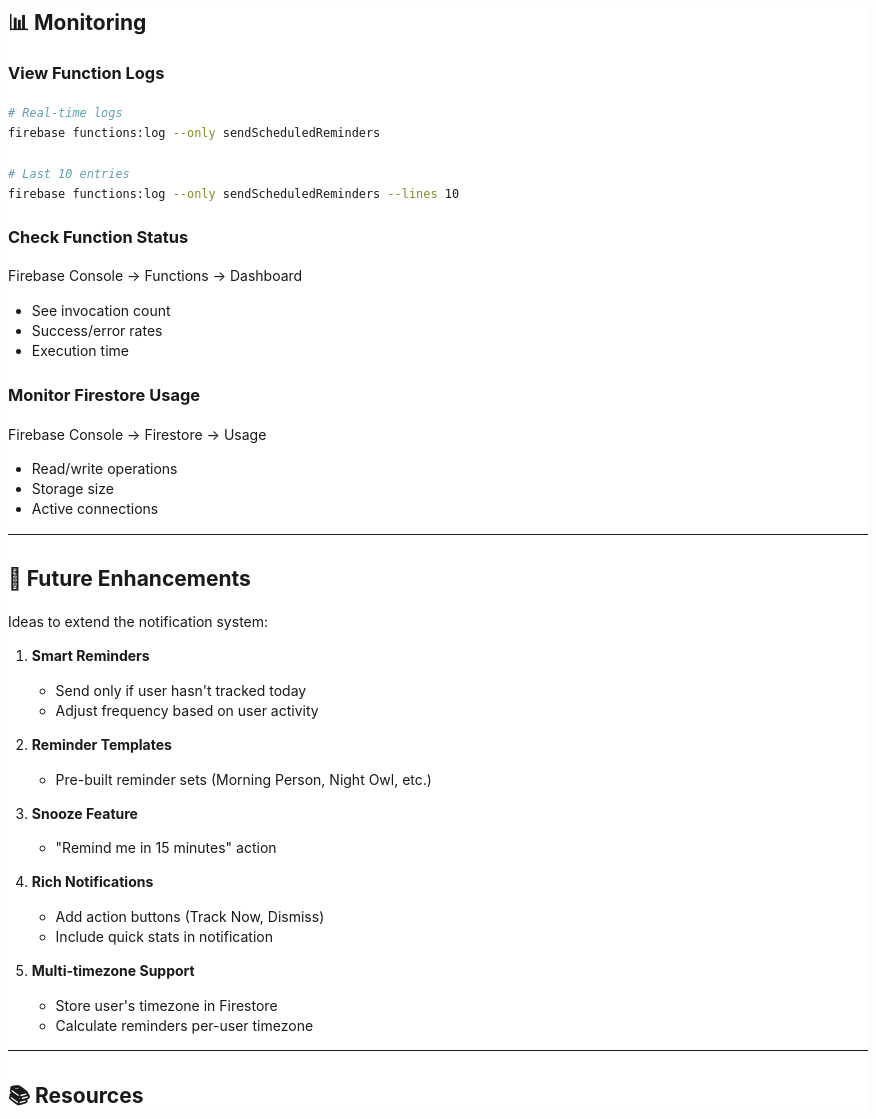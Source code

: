 
## 📊 Monitoring

### View Function Logs

```bash
# Real-time logs
firebase functions:log --only sendScheduledReminders

# Last 10 entries
firebase functions:log --only sendScheduledReminders --lines 10
```

### Check Function Status

Firebase Console → Functions → Dashboard
- See invocation count
- Success/error rates
- Execution time

### Monitor Firestore Usage

Firebase Console → Firestore → Usage
- Read/write operations
- Storage size
- Active connections

---

## 🎨 Future Enhancements

Ideas to extend the notification system:

1. **Smart Reminders**
   - Send only if user hasn't tracked today
   - Adjust frequency based on user activity

2. **Reminder Templates**
   - Pre-built reminder sets (Morning Person, Night Owl, etc.)

3. **Snooze Feature**
   - "Remind me in 15 minutes" action

4. **Rich Notifications**
   - Add action buttons (Track Now, Dismiss)
   - Include quick stats in notification

5. **Multi-timezone Support**
   - Store user's timezone in Firestore
   - Calculate reminders per-user timezone

---

## 📚 Resources
